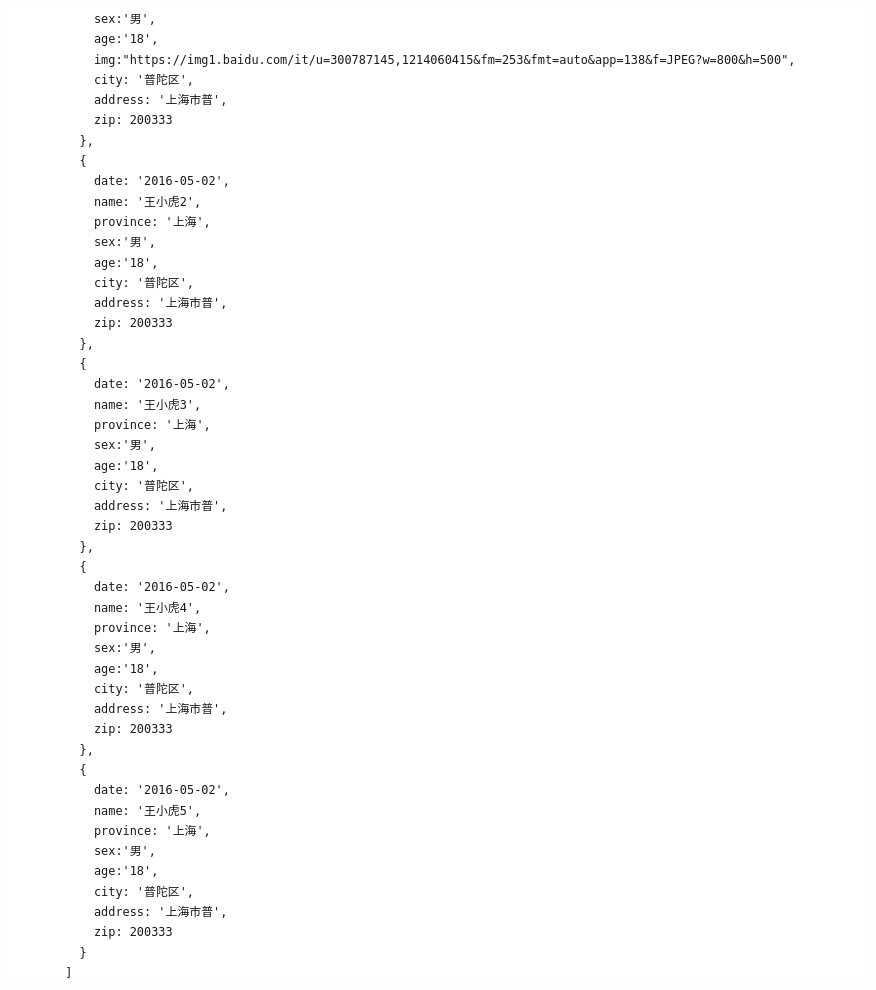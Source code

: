```
            sex:'男',
            age:'18',
			img:"https://img1.baidu.com/it/u=300787145,1214060415&fm=253&fmt=auto&app=138&f=JPEG?w=800&h=500",
            city: '普陀区',
            address: '上海市普',
            zip: 200333
          },
          {
            date: '2016-05-02',
            name: '王小虎2',
            province: '上海',
            sex:'男',
            age:'18',
            city: '普陀区',
            address: '上海市普',
            zip: 200333
          },
          {
            date: '2016-05-02',
            name: '王小虎3',
            province: '上海',
            sex:'男',
            age:'18',
            city: '普陀区',
            address: '上海市普',
            zip: 200333
          },
          {
            date: '2016-05-02',
            name: '王小虎4',
            province: '上海',
            sex:'男',
            age:'18',
            city: '普陀区',
            address: '上海市普',
            zip: 200333
          },
          {
            date: '2016-05-02',
            name: '王小虎5',
            province: '上海',
            sex:'男',
            age:'18',
            city: '普陀区',
            address: '上海市普',
            zip: 200333
          }
        ]       
```
